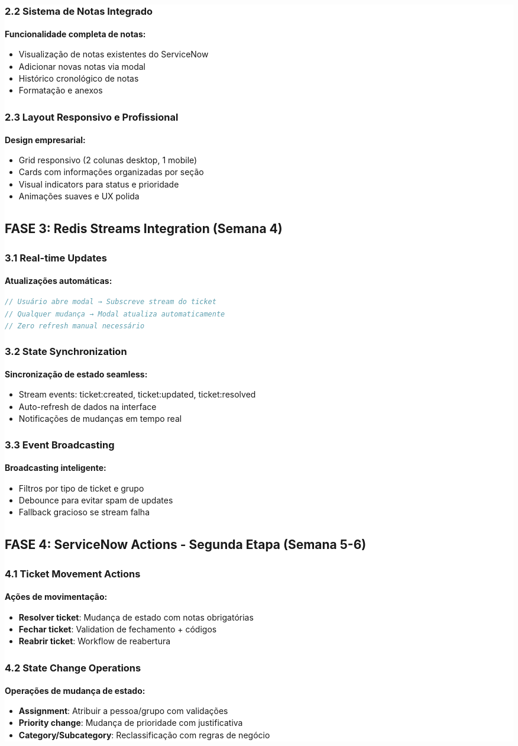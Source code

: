 ### 2.2 Sistema de Notas Integrado
**Funcionalidade completa de notas:**
- Visualização de notas existentes do ServiceNow
- Adicionar novas notas via modal
- Histórico cronológico de notas
- Formatação e anexos

### 2.3 Layout Responsivo e Profissional
**Design empresarial:**
- Grid responsivo (2 colunas desktop, 1 mobile)
- Cards com informações organizadas por seção
- Visual indicators para status e prioridade
- Animações suaves e UX polida

## FASE 3: Redis Streams Integration (Semana 4)

### 3.1 Real-time Updates
**Atualizações automáticas:**
```typescript
// Usuário abre modal → Subscreve stream do ticket
// Qualquer mudança → Modal atualiza automaticamente
// Zero refresh manual necessário
```

### 3.2 State Synchronization  
**Sincronização de estado seamless:**
- Stream events: ticket:created, ticket:updated, ticket:resolved
- Auto-refresh de dados na interface
- Notificações de mudanças em tempo real

### 3.3 Event Broadcasting
**Broadcasting inteligente:**
- Filtros por tipo de ticket e grupo
- Debounce para evitar spam de updates  
- Fallback gracioso se stream falha

## FASE 4: ServiceNow Actions - Segunda Etapa (Semana 5-6)

### 4.1 Ticket Movement Actions
**Ações de movimentação:**
- **Resolver ticket**: Mudança de estado com notas obrigatórias
- **Fechar ticket**: Validation de fechamento + códigos
- **Reabrir ticket**: Workflow de reabertura

### 4.2 State Change Operations  
**Operações de mudança de estado:**
- **Assignment**: Atribuir a pessoa/grupo com validações
- **Priority change**: Mudança de prioridade com justificativa
- **Category/Subcategory**: Reclassificação com regras de negócio
